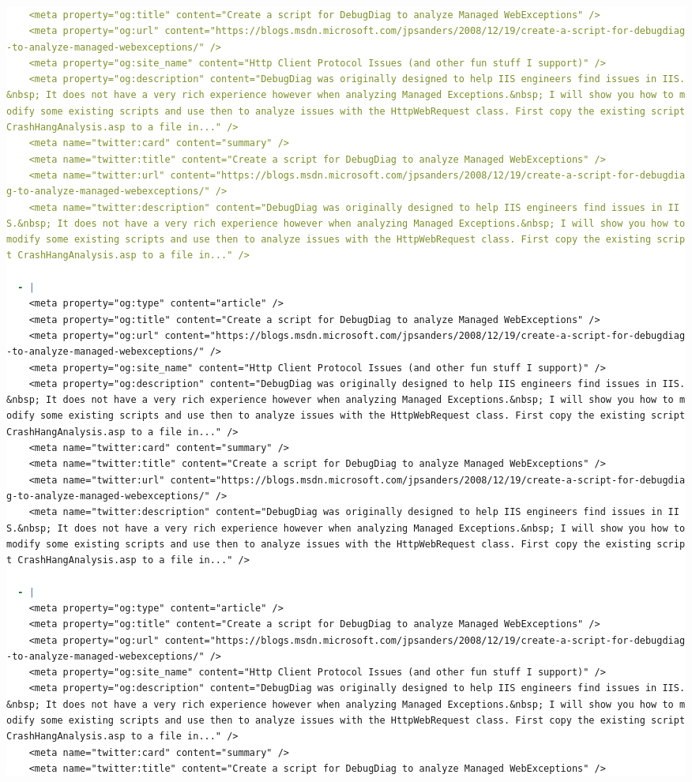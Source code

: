 ```yaml
    <meta property="og:title" content="Create a script for DebugDiag to analyze Managed WebExceptions" />
    <meta property="og:url" content="https://blogs.msdn.microsoft.com/jpsanders/2008/12/19/create-a-script-for-debugdiag-to-analyze-managed-webexceptions/" />
    <meta property="og:site_name" content="Http Client Protocol Issues (and other fun stuff I support)" />
    <meta property="og:description" content="DebugDiag was originally designed to help IIS engineers find issues in IIS.&nbsp; It does not have a very rich experience however when analyzing Managed Exceptions.&nbsp; I will show you how to modify some existing scripts and use then to analyze issues with the HttpWebRequest class. First copy the existing script CrashHangAnalysis.asp to a file in..." />
    <meta name="twitter:card" content="summary" />
    <meta name="twitter:title" content="Create a script for DebugDiag to analyze Managed WebExceptions" />
    <meta name="twitter:url" content="https://blogs.msdn.microsoft.com/jpsanders/2008/12/19/create-a-script-for-debugdiag-to-analyze-managed-webexceptions/" />
    <meta name="twitter:description" content="DebugDiag was originally designed to help IIS engineers find issues in IIS.&nbsp; It does not have a very rich experience however when analyzing Managed Exceptions.&nbsp; I will show you how to modify some existing scripts and use then to analyze issues with the HttpWebRequest class. First copy the existing script CrashHangAnalysis.asp to a file in..." />
    
  - |
    <meta property="og:type" content="article" />
    <meta property="og:title" content="Create a script for DebugDiag to analyze Managed WebExceptions" />
    <meta property="og:url" content="https://blogs.msdn.microsoft.com/jpsanders/2008/12/19/create-a-script-for-debugdiag-to-analyze-managed-webexceptions/" />
    <meta property="og:site_name" content="Http Client Protocol Issues (and other fun stuff I support)" />
    <meta property="og:description" content="DebugDiag was originally designed to help IIS engineers find issues in IIS.&nbsp; It does not have a very rich experience however when analyzing Managed Exceptions.&nbsp; I will show you how to modify some existing scripts and use then to analyze issues with the HttpWebRequest class. First copy the existing script CrashHangAnalysis.asp to a file in..." />
    <meta name="twitter:card" content="summary" />
    <meta name="twitter:title" content="Create a script for DebugDiag to analyze Managed WebExceptions" />
    <meta name="twitter:url" content="https://blogs.msdn.microsoft.com/jpsanders/2008/12/19/create-a-script-for-debugdiag-to-analyze-managed-webexceptions/" />
    <meta name="twitter:description" content="DebugDiag was originally designed to help IIS engineers find issues in IIS.&nbsp; It does not have a very rich experience however when analyzing Managed Exceptions.&nbsp; I will show you how to modify some existing scripts and use then to analyze issues with the HttpWebRequest class. First copy the existing script CrashHangAnalysis.asp to a file in..." />
    
  - |
    <meta property="og:type" content="article" />
    <meta property="og:title" content="Create a script for DebugDiag to analyze Managed WebExceptions" />
    <meta property="og:url" content="https://blogs.msdn.microsoft.com/jpsanders/2008/12/19/create-a-script-for-debugdiag-to-analyze-managed-webexceptions/" />
    <meta property="og:site_name" content="Http Client Protocol Issues (and other fun stuff I support)" />
    <meta property="og:description" content="DebugDiag was originally designed to help IIS engineers find issues in IIS.&nbsp; It does not have a very rich experience however when analyzing Managed Exceptions.&nbsp; I will show you how to modify some existing scripts and use then to analyze issues with the HttpWebRequest class. First copy the existing script CrashHangAnalysis.asp to a file in..." />
    <meta name="twitter:card" content="summary" />
    <meta name="twitter:title" content="Create a script for DebugDiag to analyze Managed WebExceptions" />
```
